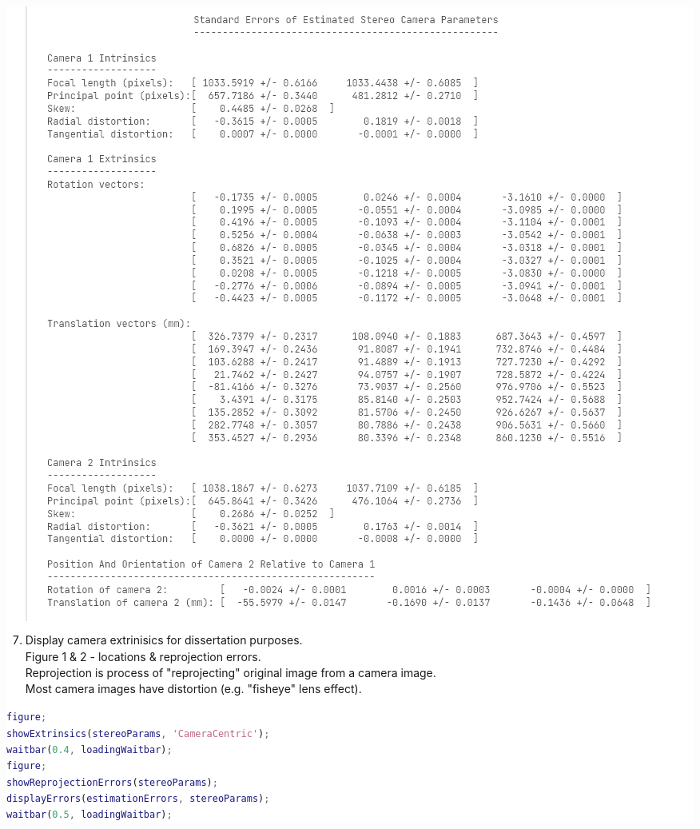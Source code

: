 > ![Output 1 - Stereo Camera Parameters](./images/stereo-camera-parameter-errors.png)

7. Display camera extrinisics for dissertation purposes.<br>
   Figure 1 & 2 - locations & reprojection errors.<br>
   Reprojection is process of "reprojecting" original image from a camera image.<br>
   Most camera images have distortion (e.g. "fisheye" lens effect).

```matlab
figure;
showExtrinsics(stereoParams, 'CameraCentric');
waitbar(0.4, loadingWaitbar);
figure;
showReprojectionErrors(stereoParams);
displayErrors(estimationErrors, stereoParams);
waitbar(0.5, loadingWaitbar);
```

